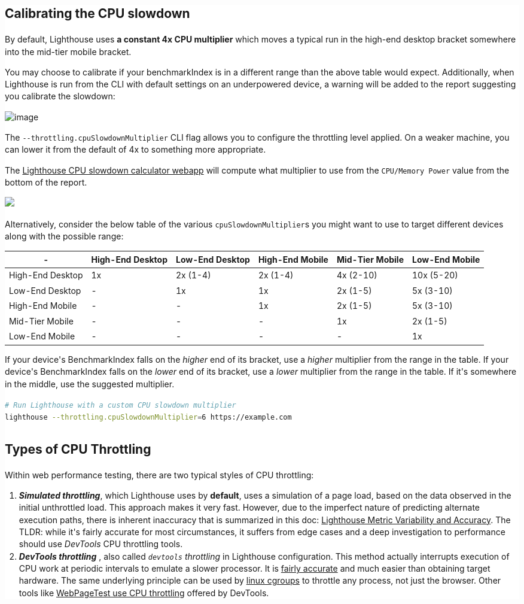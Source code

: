 
## Calibrating the CPU slowdown

By default, Lighthouse uses **a constant 4x CPU multiplier** which moves a typical run in the high-end desktop bracket somewhere into the mid-tier mobile bracket.

You may choose to calibrate if your benchmarkIndex is in a different range than the above table would expect. Additionally, when Lighthouse is run from the CLI with default settings on an underpowered device, a warning will be added to the report suggesting you calibrate the slowdown:

![image](https://user-images.githubusercontent.com/39191/101437249-99cc9880-38c4-11eb-8122-76f2c73d9283.png)

The `--throttling.cpuSlowdownMultiplier` CLI flag allows you to configure the throttling level applied. On a weaker machine, you can lower it from the default of 4x  to something more appropriate.

The [Lighthouse CPU slowdown calculator webapp](https://lighthouse-cpu-throttling-calculator.vercel.app/) will compute what multiplier to use from the  `CPU/Memory Power` value from the bottom of the report.

<a href="https://lighthouse-cpu-throttling-calculator.vercel.app/">
<img src="https://user-images.githubusercontent.com/39191/101436708-8a991b00-38c3-11eb-89c5-7d43752932e9.png" width=300>
</a>

Alternatively, consider the below table of the various `cpuSlowdownMultiplier`s you might want to use to target different devices along with the possible range:

| -                | High-End Desktop | Low-End Desktop | High-End Mobile | Mid-Tier Mobile | Low-End Mobile |
| ---------------- | ---------------- | --------------- | --------------- | --------------- | -------------- |
| High-End Desktop | 1x               | 2x (1-4)        | 2x (1-4)        | 4x (2-10)       | 10x (5-20)     |
| Low-End Desktop  | -                | 1x              | 1x              | 2x (1-5)        | 5x (3-10)      |
| High-End Mobile  | -                | -               | 1x              | 2x (1-5)        | 5x (3-10)      |
| Mid-Tier Mobile  | -                | -               | -               | 1x              | 2x (1-5)       |
| Low-End Mobile   | -                | -               | -               | -               | 1x             |


If your device's BenchmarkIndex falls on the _higher_ end of its bracket, use a _higher_ multiplier from the range in the table. If your device's BenchmarkIndex falls on the _lower_ end of its bracket, use a _lower_ multiplier from the range in the table. If it's somewhere in the middle, use the suggested multiplier.

```bash
# Run Lighthouse with a custom CPU slowdown multiplier
lighthouse --throttling.cpuSlowdownMultiplier=6 https://example.com
```

## Types of CPU Throttling

Within web performance testing, there are two typical styles of CPU throttling:

1. **_Simulated throttling_**, which Lighthouse uses by **default**, uses a simulation of a page load, based on the data observed in the initial unthrottled load. This approach makes it very fast. However, due to the imperfect nature of predicting alternate execution paths, there is inherent inaccuracy that is summarized in this doc: [Lighthouse Metric Variability and Accuracy](https://docs.google.com/document/d/1BqtL-nG53rxWOI5RO0pItSRPowZVnYJ_gBEQCJ5EeUE/edit). The TLDR: while it's fairly accurate for most circumstances, it suffers from edge cases and a deep investigation to performance should use _DevTools_ CPU throttling tools.
1. **_DevTools throttling_** , also called _`devtools` throttling_ in Lighthouse configuration. This method actually interrupts execution of CPU work at periodic intervals to emulate a slower processor. It is [fairly accurate](https://docs.google.com/document/d/1jGHeGjjjzfTAE2WHXipKF3aqwF2bFA6r0B877nFtBpc/edit) and much easier than obtaining target hardware. The same underlying principle can be used by [linux cgroups](https://www.kernel.org/doc/html/latest/scheduler/sched-bwc.html) to throttle any process, not just the browser. Other tools like [WebPageTest use CPU throttling](https://github.com/WPO-Foundation/wptagent/commit/f7fe0d6b5b01bd1b042a1fe3144c68a6bff846a6) offered by DevTools.
